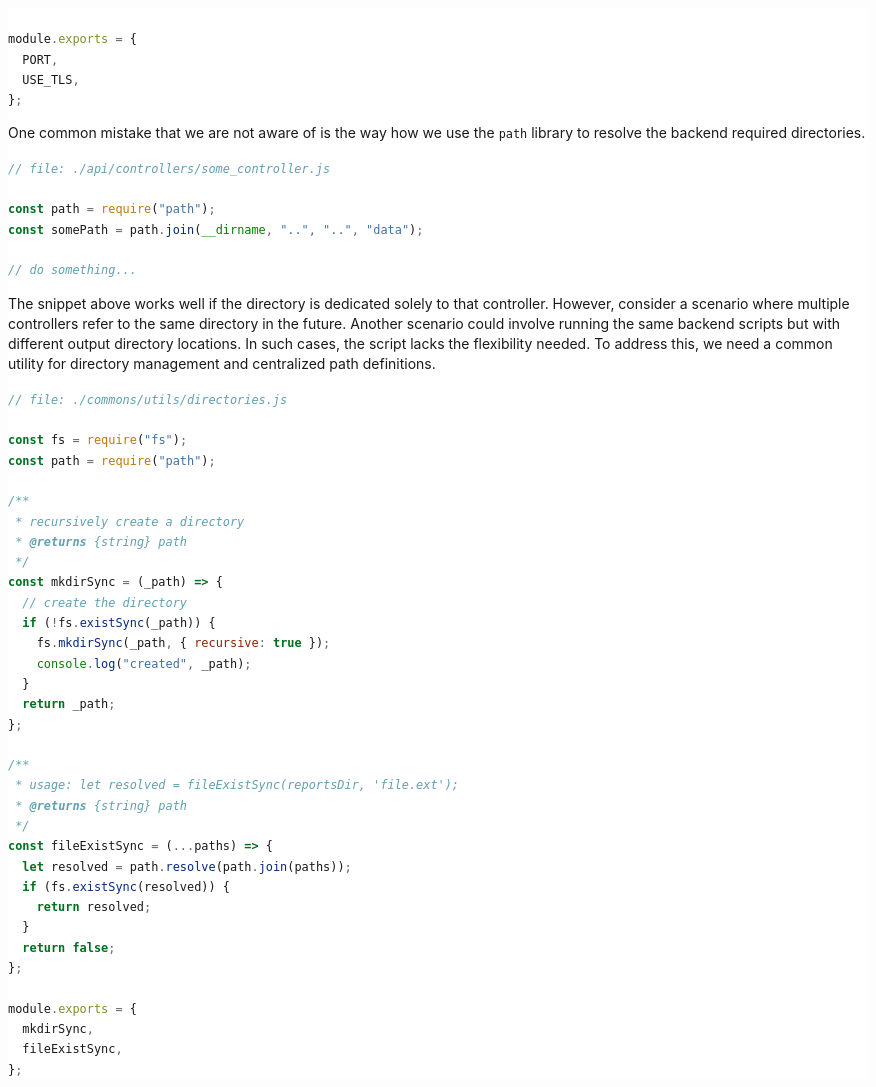 ```js

module.exports = {
  PORT,
  USE_TLS,
};
```

One common mistake that we are not aware of is the way how we use the `path` library to resolve the backend required directories.

```js
// file: ./api/controllers/some_controller.js

const path = require("path");
const somePath = path.join(__dirname, "..", "..", "data");

// do something...
```

The snippet above works well if the directory is dedicated solely to that controller. However, consider a scenario where multiple controllers refer to the same directory in the future. Another scenario could involve running the same backend scripts but with different output directory locations. In such cases, the script lacks the flexibility needed. To address this, we need a common utility for directory management and centralized path definitions.

```js
// file: ./commons/utils/directories.js

const fs = require("fs");
const path = require("path");

/**
 * recursively create a directory
 * @returns {string} path
 */
const mkdirSync = (_path) => {
  // create the directory
  if (!fs.existSync(_path)) {
    fs.mkdirSync(_path, { recursive: true });
    console.log("created", _path);
  }
  return _path;
};

/**
 * usage: let resolved = fileExistSync(reportsDir, 'file.ext');
 * @returns {string} path
 */
const fileExistSync = (...paths) => {
  let resolved = path.resolve(path.join(paths));
  if (fs.existSync(resolved)) {
    return resolved;
  }
  return false;
};

module.exports = {
  mkdirSync,
  fileExistSync,
};
```
